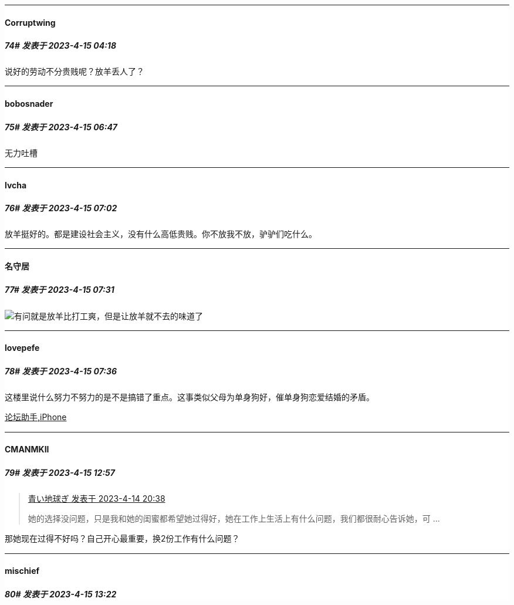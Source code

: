 *****

####  Corruptwing  
##### 74#       发表于 2023-4-15 04:18

说好的劳动不分贵贱呢？放羊丢人了？


*****

####  bobosnader  
##### 75#       发表于 2023-4-15 06:47

无力吐槽


*****

####  lvcha  
##### 76#       发表于 2023-4-15 07:02

放羊挺好的。都是建设社会主义，没有什么高低贵贱。你不放我不放，驴驴们吃什么。


*****

####  名守居  
##### 77#       发表于 2023-4-15 07:31

<img src="https://static.saraba1st.com/image/smiley/face2017/037.png" referrerpolicy="no-referrer">有问就是放羊比打工爽，但是让放羊就不去的味道了


*****

####  lovepefe  
##### 78#       发表于 2023-4-15 07:36

这楼里说什么努力不努力的是不是搞错了重点。这事类似父母为单身狗好，催单身狗恋爱结婚的矛盾。

[论坛助手,iPhone](https://bbs.saraba1st.com/2b/forum.php?mod=viewthread&amp;tid=2029836)


*****

####  CMANMKII  
##### 79#       发表于 2023-4-15 12:57

<blockquote><a href="httphttps://bbs.saraba1st.com/2b/forum.php?mod=redirect&amp;goto=findpost&amp;pid=60455759&amp;ptid=2128840" target="_blank">青い地球ぎ 发表于 2023-4-14 20:38</a>

她的选择没问题，只是我和她的闺蜜都希望她过得好，她在工作上生活上有什么问题，我们都很耐心告诉她，可 ...</blockquote>
那她现在过得不好吗？自己开心最重要，换2份工作有什么问题？


*****

####  mischief  
##### 80#       发表于 2023-4-15 13:22
